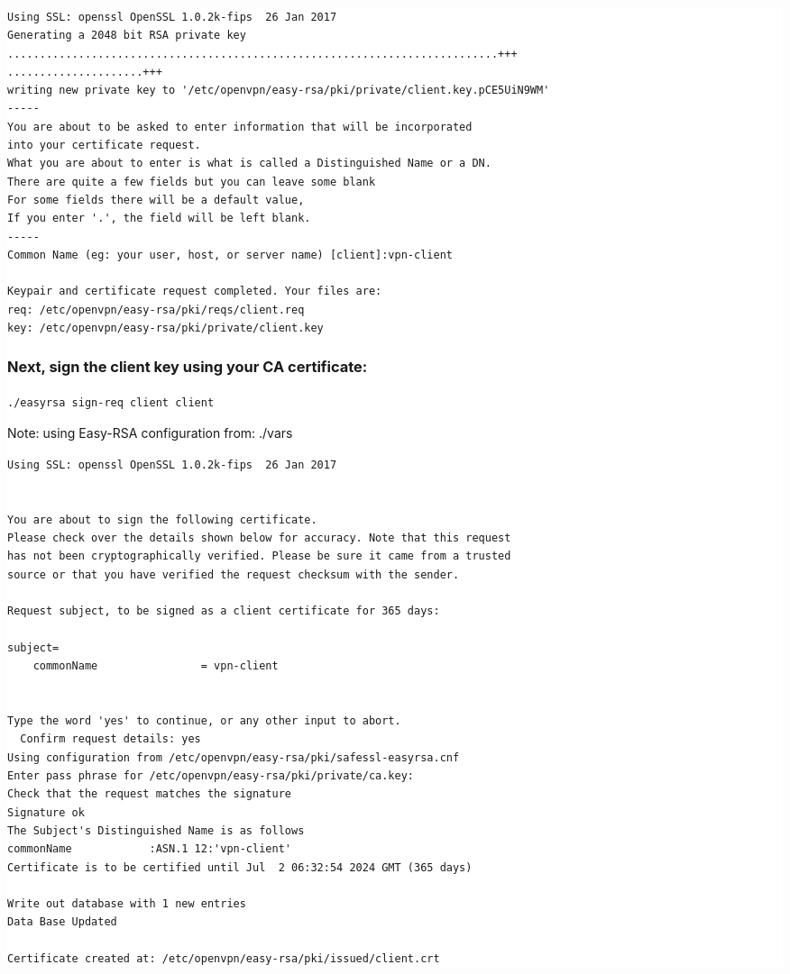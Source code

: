     Using SSL: openssl OpenSSL 1.0.2k-fips  26 Jan 2017
    Generating a 2048 bit RSA private key
    ............................................................................+++
    .....................+++
    writing new private key to '/etc/openvpn/easy-rsa/pki/private/client.key.pCE5UiN9WM'
    -----
    You are about to be asked to enter information that will be incorporated
    into your certificate request.
    What you are about to enter is what is called a Distinguished Name or a DN.
    There are quite a few fields but you can leave some blank
    For some fields there will be a default value,
    If you enter '.', the field will be left blank.
    -----
    Common Name (eg: your user, host, or server name) [client]:vpn-client
    
    Keypair and certificate request completed. Your files are:
    req: /etc/openvpn/easy-rsa/pki/reqs/client.req
    key: /etc/openvpn/easy-rsa/pki/private/client.key

    
### Next, sign the client key using your CA certificate:

    
    ./easyrsa sign-req client client
    
    
   Note: using Easy-RSA configuration from: ./vars
    
    Using SSL: openssl OpenSSL 1.0.2k-fips  26 Jan 2017
    
    
    You are about to sign the following certificate.
    Please check over the details shown below for accuracy. Note that this request
    has not been cryptographically verified. Please be sure it came from a trusted
    source or that you have verified the request checksum with the sender.
    
    Request subject, to be signed as a client certificate for 365 days:
    
    subject=
        commonName                = vpn-client
    
    
    Type the word 'yes' to continue, or any other input to abort.
      Confirm request details: yes
    Using configuration from /etc/openvpn/easy-rsa/pki/safessl-easyrsa.cnf
    Enter pass phrase for /etc/openvpn/easy-rsa/pki/private/ca.key:
    Check that the request matches the signature
    Signature ok
    The Subject's Distinguished Name is as follows
    commonName            :ASN.1 12:'vpn-client'
    Certificate is to be certified until Jul  2 06:32:54 2024 GMT (365 days)
    
    Write out database with 1 new entries
    Data Base Updated
    
    Certificate created at: /etc/openvpn/easy-rsa/pki/issued/client.crt
    
  